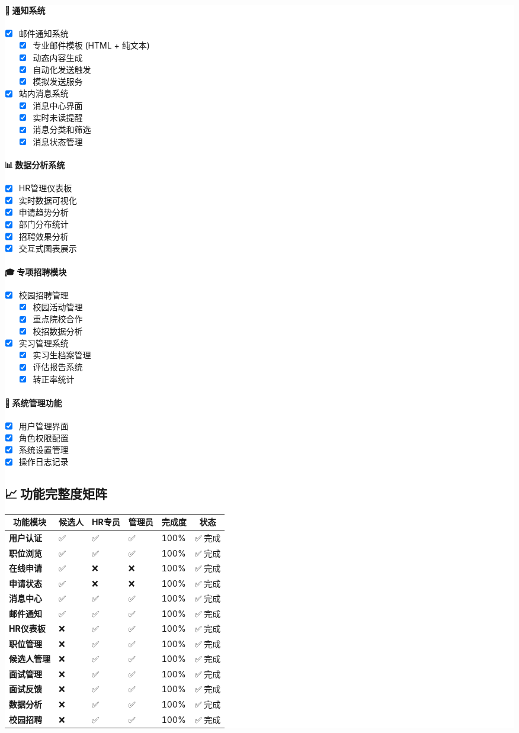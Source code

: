 #### 📧 通知系统
- [x] 邮件通知系统
  - [x] 专业邮件模板 (HTML + 纯文本)
  - [x] 动态内容生成
  - [x] 自动化发送触发
  - [x] 模拟发送服务
- [x] 站内消息系统
  - [x] 消息中心界面
  - [x] 实时未读提醒
  - [x] 消息分类和筛选
  - [x] 消息状态管理

#### 📊 数据分析系统
- [x] HR管理仪表板
- [x] 实时数据可视化
- [x] 申请趋势分析
- [x] 部门分布统计
- [x] 招聘效果分析
- [x] 交互式图表展示

#### 🎓 专项招聘模块
- [x] 校园招聘管理
  - [x] 校园活动管理
  - [x] 重点院校合作
  - [x] 校招数据分析
- [x] 实习管理系统
  - [x] 实习生档案管理
  - [x] 评估报告系统
  - [x] 转正率统计

#### 🔧 系统管理功能
- [x] 用户管理界面
- [x] 角色权限配置
- [x] 系统设置管理
- [x] 操作日志记录

## 📈 功能完整度矩阵

| 功能模块 | 候选人 | HR专员 | 管理员 | 完成度 | 状态 |
|----------|--------|--------|--------|--------|------|
| **用户认证** | ✅ | ✅ | ✅ | 100% | ✅ 完成 |
| **职位浏览** | ✅ | ✅ | ✅ | 100% | ✅ 完成 |
| **在线申请** | ✅ | ❌ | ❌ | 100% | ✅ 完成 |
| **申请状态** | ✅ | ❌ | ❌ | 100% | ✅ 完成 |
| **消息中心** | ✅ | ✅ | ✅ | 100% | ✅ 完成 |
| **邮件通知** | ✅ | ✅ | ✅ | 100% | ✅ 完成 |
| **HR仪表板** | ❌ | ✅ | ✅ | 100% | ✅ 完成 |
| **职位管理** | ❌ | ✅ | ✅ | 100% | ✅ 完成 |
| **候选人管理** | ❌ | ✅ | ✅ | 100% | ✅ 完成 |
| **面试管理** | ❌ | ✅ | ✅ | 100% | ✅ 完成 |
| **面试反馈** | ❌ | ✅ | ✅ | 100% | ✅ 完成 |
| **数据分析** | ❌ | ✅ | ✅ | 100% | ✅ 完成 |
| **校园招聘** | ❌ | ✅ | ✅ | 100% | ✅ 完成 |
